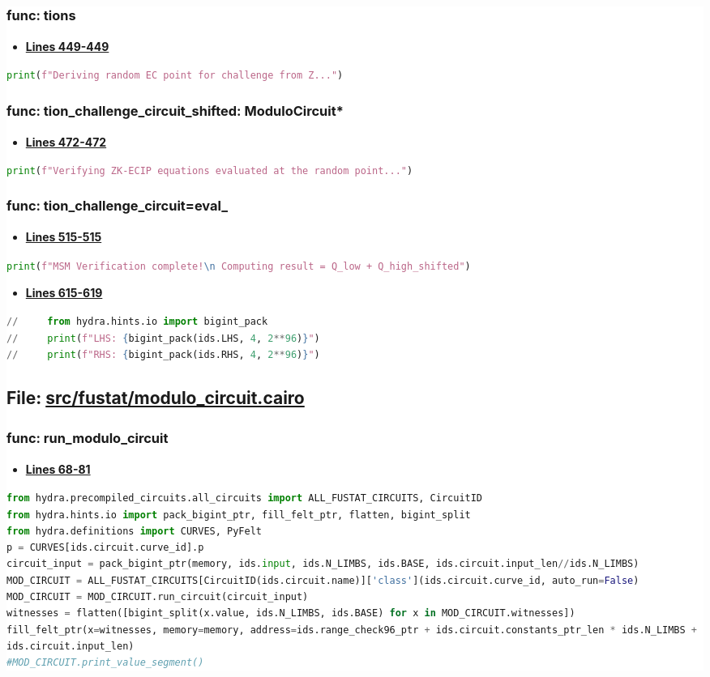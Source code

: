 ### func: tions

- **[Lines 449-449](https://github.com/keep-starknet-strange/garaga/blob/main/src/fustat//ec_ops.cairo#L449-L449)**

```python
print(f"Deriving random EC point for challenge from Z...")
```

### func: tion_challenge_circuit_shifted: ModuloCircuit*

- **[Lines 472-472](https://github.com/keep-starknet-strange/garaga/blob/main/src/fustat//ec_ops.cairo#L472-L472)**

```python
print(f"Verifying ZK-ECIP equations evaluated at the random point...")
```

### func: tion_challenge_circuit=eval_

- **[Lines 515-515](https://github.com/keep-starknet-strange/garaga/blob/main/src/fustat//ec_ops.cairo#L515-L515)**

```python
print(f"MSM Verification complete!\n Computing result = Q_low + Q_high_shifted")
```

- **[Lines 615-619](https://github.com/keep-starknet-strange/garaga/blob/main/src/fustat//ec_ops.cairo#L615-L619)**

```python
//     from hydra.hints.io import bigint_pack
//     print(f"LHS: {bigint_pack(ids.LHS, 4, 2**96)}")
//     print(f"RHS: {bigint_pack(ids.RHS, 4, 2**96)}")

```

## File: [src/fustat/modulo_circuit.cairo](https://github.com/keep-starknet-strange/garaga/blob/main/src/fustat//modulo_circuit.cairo)

### func: run_modulo_circuit

- **[Lines 68-81](https://github.com/keep-starknet-strange/garaga/blob/main/src/fustat//modulo_circuit.cairo#L68-L81)**

```python
from hydra.precompiled_circuits.all_circuits import ALL_FUSTAT_CIRCUITS, CircuitID
from hydra.hints.io import pack_bigint_ptr, fill_felt_ptr, flatten, bigint_split
from hydra.definitions import CURVES, PyFelt
p = CURVES[ids.circuit.curve_id].p
circuit_input = pack_bigint_ptr(memory, ids.input, ids.N_LIMBS, ids.BASE, ids.circuit.input_len//ids.N_LIMBS)
MOD_CIRCUIT = ALL_FUSTAT_CIRCUITS[CircuitID(ids.circuit.name)]['class'](ids.circuit.curve_id, auto_run=False)
MOD_CIRCUIT = MOD_CIRCUIT.run_circuit(circuit_input)
witnesses = flatten([bigint_split(x.value, ids.N_LIMBS, ids.BASE) for x in MOD_CIRCUIT.witnesses])
fill_felt_ptr(x=witnesses, memory=memory, address=ids.range_check96_ptr + ids.circuit.constants_ptr_len * ids.N_LIMBS + ids.circuit.input_len)
#MOD_CIRCUIT.print_value_segment()

```
